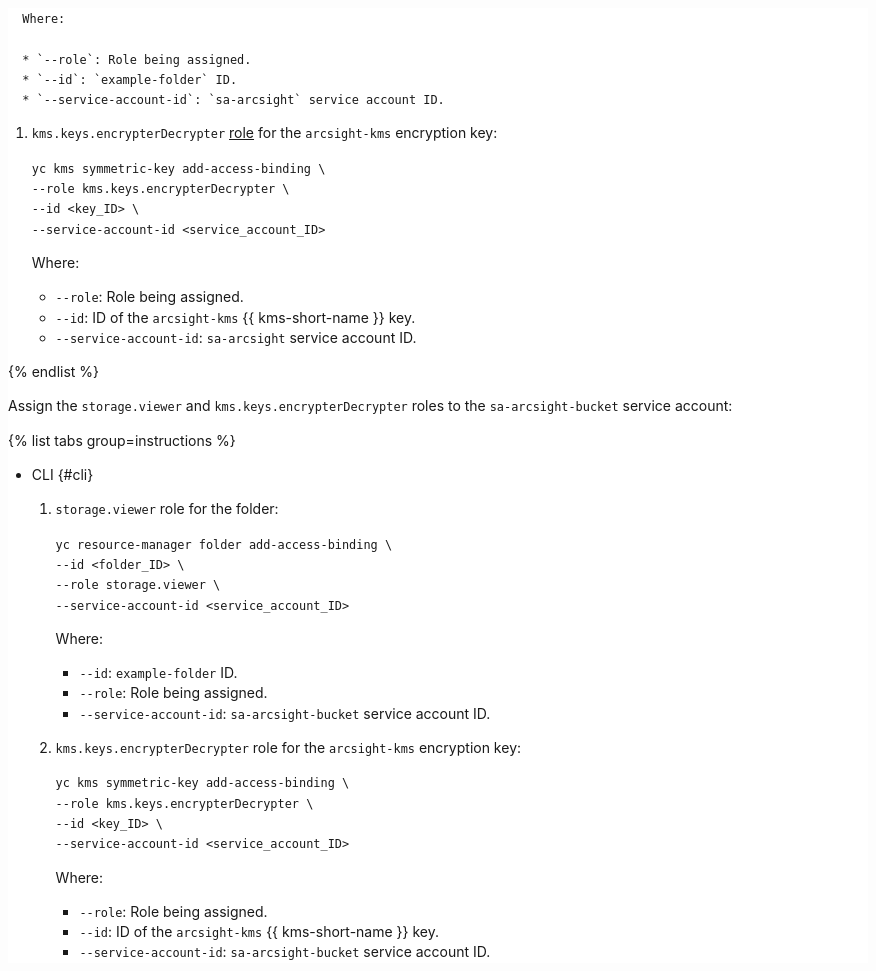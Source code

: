       Where:
  
      * `--role`: Role being assigned.
      * `--id`: `example-folder` ID.
      * `--service-account-id`: `sa-arcsight` service account ID.

  1. `kms.keys.encrypterDecrypter` [role](../../kms/security/#service) for the `arcsight-kms` encryption key:
  
      ```
      yc kms symmetric-key add-access-binding \
      --role kms.keys.encrypterDecrypter \
      --id <key_ID> \
      --service-account-id <service_account_ID>
      ```
  
      Where:
  
      * `--role`: Role being assigned.
      * `--id`: ID of the `arcsight-kms` {{ kms-short-name }} key.
      * `--service-account-id`: `sa-arcsight` service account ID.

{% endlist %}

Assign the `storage.viewer` and `kms.keys.encrypterDecrypter` roles to the `sa-arcsight-bucket` service account:

{% list tabs group=instructions %}

- CLI {#cli}

  1. `storage.viewer` role for the folder:
     
      ```
      yc resource-manager folder add-access-binding \
      --id <folder_ID> \
      --role storage.viewer \
      --service-account-id <service_account_ID>
      ```

      Where:
  
      * `--id`: `example-folder` ID.
      * `--role`: Role being assigned.
      * `--service-account-id`: `sa-arcsight-bucket` service account ID.
  
  1. `kms.keys.encrypterDecrypter` role for the `arcsight-kms` encryption key:
  
      ```
      yc kms symmetric-key add-access-binding \
      --role kms.keys.encrypterDecrypter \
      --id <key_ID> \
      --service-account-id <service_account_ID>
      ```
  
      Where:
  
      * `--role`: Role being assigned.
      * `--id`: ID of the `arcsight-kms` {{ kms-short-name }} key.
      * `--service-account-id`: `sa-arcsight-bucket` service account ID.
  